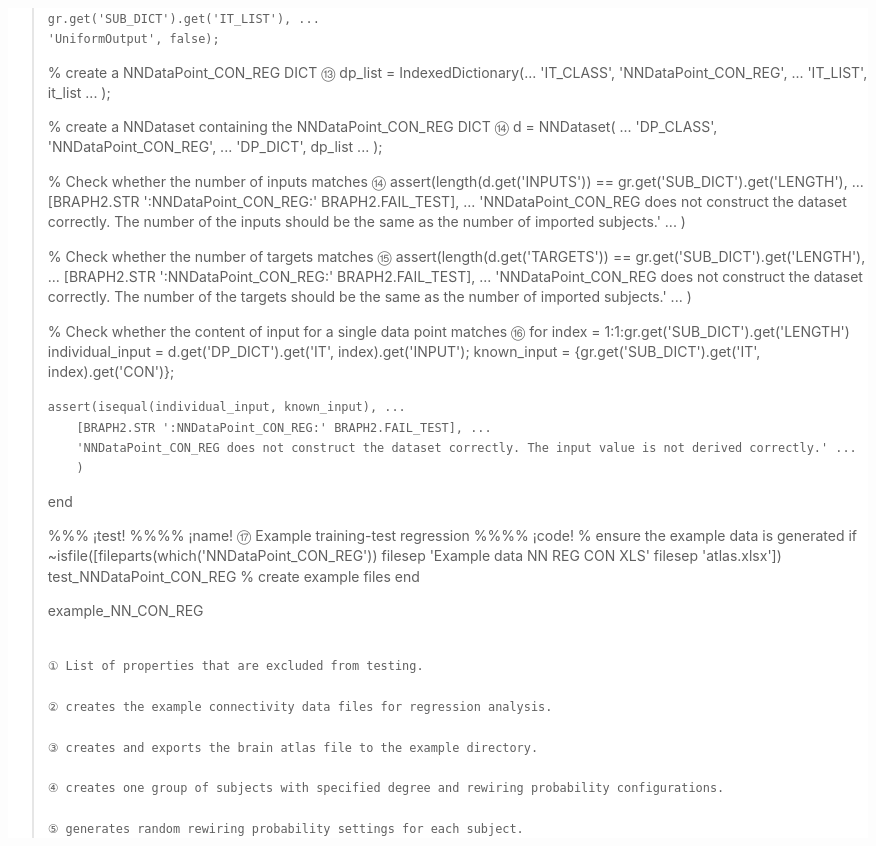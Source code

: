 >     gr.get('SUB_DICT').get('IT_LIST'), ...
>     'UniformOutput', false);
> 
> % create a NNDataPoint_CON_REG DICT  ⑬
> dp_list = IndexedDictionary(...
>         'IT_CLASS', 'NNDataPoint_CON_REG', ...
>         'IT_LIST', it_list ...
>         );
> 
> % create a NNDataset containing the NNDataPoint_CON_REG DICT  ⑭
> d = NNDataset( ...
>     'DP_CLASS', 'NNDataPoint_CON_REG', ...
>     'DP_DICT', dp_list ...
>     );
> 
> % Check whether the number of inputs matches  ⑭
> assert(length(d.get('INPUTS')) == gr.get('SUB_DICT').get('LENGTH'), ...
>         [BRAPH2.STR ':NNDataPoint_CON_REG:' BRAPH2.FAIL_TEST], ...
>         'NNDataPoint_CON_REG does not construct the dataset correctly. The number of the inputs should be the same as the number of imported subjects.' ...
>         )
> 
> % Check whether the number of targets matches  ⑮
> assert(length(d.get('TARGETS')) == gr.get('SUB_DICT').get('LENGTH'), ...
>         [BRAPH2.STR ':NNDataPoint_CON_REG:' BRAPH2.FAIL_TEST], ...
>         'NNDataPoint_CON_REG does not construct the dataset correctly. The number of the targets should be the same as the number of imported subjects.' ...
>         )
> 
> % Check whether the content of input for a single data point matches  ⑯
> for index = 1:1:gr.get('SUB_DICT').get('LENGTH')
>     individual_input = d.get('DP_DICT').get('IT', index).get('INPUT');
>     known_input = {gr.get('SUB_DICT').get('IT', index).get('CON')};
> 
>     assert(isequal(individual_input, known_input), ...
>         [BRAPH2.STR ':NNDataPoint_CON_REG:' BRAPH2.FAIL_TEST], ...
>         'NNDataPoint_CON_REG does not construct the dataset correctly. The input value is not derived correctly.' ...
>         )
> end
> 
> %%% ¡test! 
> %%%% ¡name!   ⑰
> Example training-test regression
> %%%% ¡code!
> % ensure the example data is generated
> if ~isfile([fileparts(which('NNDataPoint_CON_REG')) filesep 'Example data NN REG CON XLS' filesep 'atlas.xlsx'])
>     test_NNDataPoint_CON_REG % create example files
> end
> 
> example_NN_CON_REG
> ````
> 
> ① List of properties that are excluded from testing.
> 
> ② creates the example connectivity data files for regression analysis.
> 
> ③ creates and exports the brain atlas file to the example directory.
> 
> ④ creates one group of subjects with specified degree and rewiring probability configurations.
> 
> ⑤ generates random rewiring probability settings for each subject.
> 